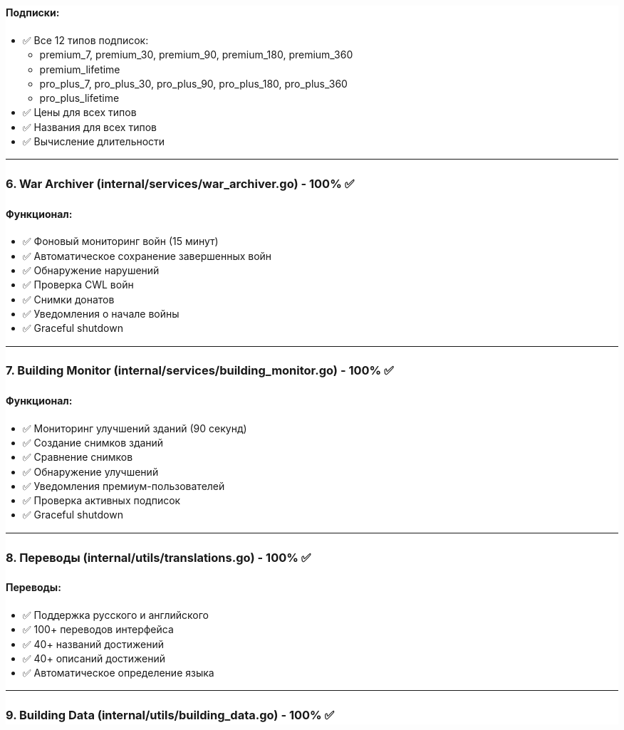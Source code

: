 #### Подписки:
- ✅ Все 12 типов подписок:
  - premium_7, premium_30, premium_90, premium_180, premium_360
  - premium_lifetime
  - pro_plus_7, pro_plus_30, pro_plus_90, pro_plus_180, pro_plus_360
  - pro_plus_lifetime
- ✅ Цены для всех типов
- ✅ Названия для всех типов
- ✅ Вычисление длительности

---

### 6. War Archiver (internal/services/war_archiver.go) - 100% ✅

#### Функционал:
- ✅ Фоновый мониторинг войн (15 минут)
- ✅ Автоматическое сохранение завершенных войн
- ✅ Обнаружение нарушений
- ✅ Проверка CWL войн
- ✅ Снимки донатов
- ✅ Уведомления о начале войны
- ✅ Graceful shutdown

---

### 7. Building Monitor (internal/services/building_monitor.go) - 100% ✅

#### Функционал:
- ✅ Мониторинг улучшений зданий (90 секунд)
- ✅ Создание снимков зданий
- ✅ Сравнение снимков
- ✅ Обнаружение улучшений
- ✅ Уведомления премиум-пользователей
- ✅ Проверка активных подписок
- ✅ Graceful shutdown

---

### 8. Переводы (internal/utils/translations.go) - 100% ✅

#### Переводы:
- ✅ Поддержка русского и английского
- ✅ 100+ переводов интерфейса
- ✅ 40+ названий достижений
- ✅ 40+ описаний достижений
- ✅ Автоматическое определение языка

---

### 9. Building Data (internal/utils/building_data.go) - 100% ✅
